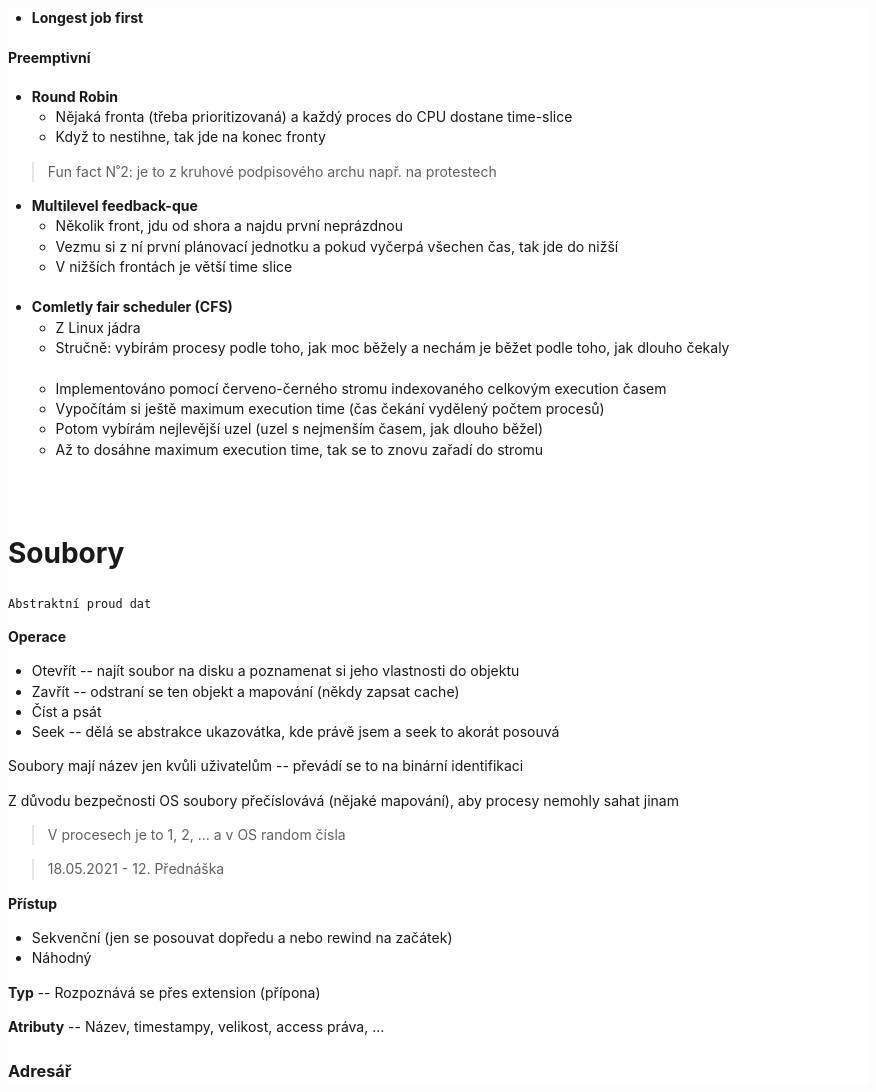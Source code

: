 * **Longest job first** 

#### Preemptivní

* **Round Robin** 
	* Nějaká fronta (třeba prioritizovaná) a každý proces do CPU  dostane time-slice
	* Když to nestihne, tak jde na konec fronty

> Fun fact N˚2: je to z kruhové podpisového archu např. na protestech

* **Multilevel feedback-que**
	* Několik front, jdu od shora a najdu první neprázdnou
	* Vezmu si z ní první plánovací jednotku a pokud vyčerpá všechen čas, tak jde do nižší
	* V nižších frontách je větší time slice \
&nbsp;
* **Comletly fair scheduler (CFS)**
	* Z Linux jádra
	* Stručně: vybírám procesy podle toho, jak moc běžely a nechám je běžet podle toho, jak dlouho čekaly \
&nbsp;
	* Implementováno pomocí červeno-černého stromu indexovaného celkovým execution časem
	* Vypočítám si ještě maximum execution time (čas čekání vydělený počtem procesů)
	* Potom vybírám nejlevější uzel (uzel s nejmenším časem, jak dlouho běžel)
	* Až to dosáhne maximum execution time, tak se to znovu zařadí do stromu

<br>

# Soubory

	Abstraktní proud dat

**Operace** 

* Otevřít -- najít soubor na disku a poznamenat si jeho vlastnosti do objektu
* Zavřít -- odstraní se ten objekt a mapování (někdy zapsat cache)
* Číst a psát
* Seek -- dělá se abstrakce ukazovátka, kde právě jsem a seek to akorát posouvá

Soubory mají název jen kvůli uživatelům -- převádí se to na binární identifikaci

Z důvodu bezpečnosti OS soubory přečíslovává (nějaké mapování), aby procesy nemohly sahat jinam

> V procesech je to 1, 2, … a v OS random čísla

> 18.05.2021 - 12. Přednáška

**Přístup**

* Sekvenční (jen se posouvat dopředu a nebo rewind na začátek)
* Náhodný

**Typ** -- Rozpoznává se přes extension (přípona)

**Atributy** -- Název, timestampy, velikost, access práva, …

### Adresář
